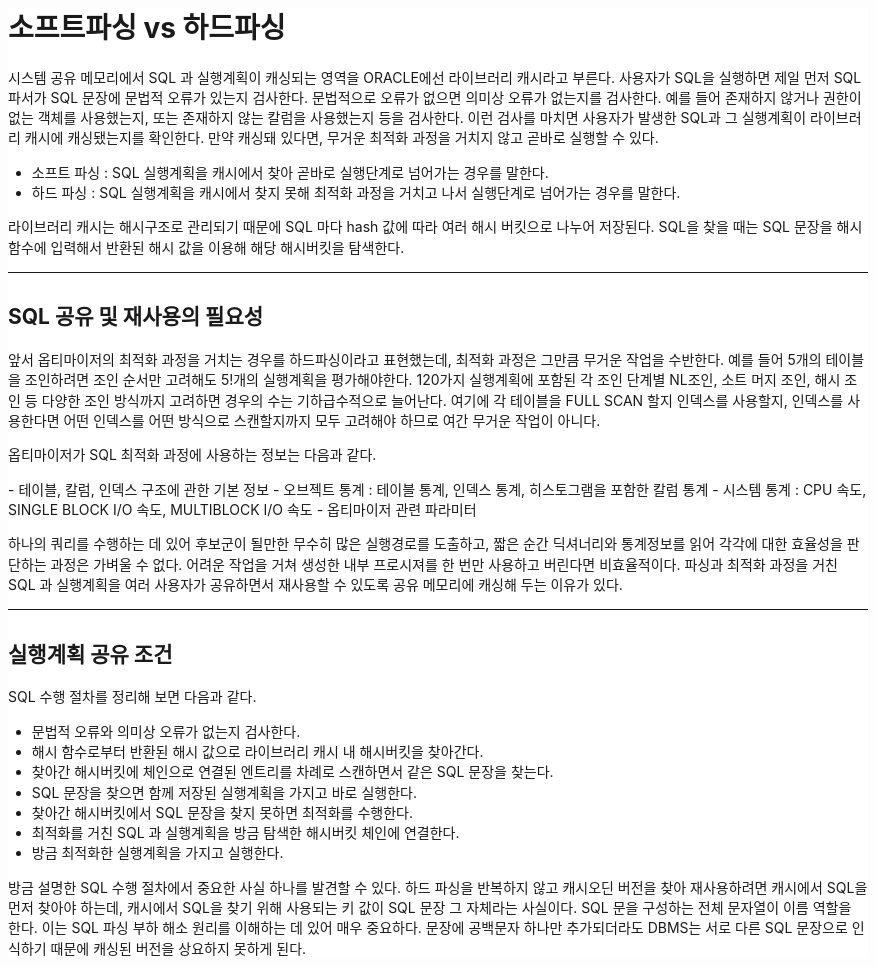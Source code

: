# 소프트파싱 vs 하드파싱

시스템 공유 메모리에서 SQL 과 실행계획이 캐싱되는 영역을 ORACLE에선 라이브러리 캐시라고 부른다.
사용자가 SQL을 실행하면 제일 먼저 SQL 파서가 SQL 문장에 문법적 오류가 있는지 검사한다. 문법적으로 오류가 없으면 의미상 오류가 없는지를 검사한다.
예를 들어 존재하지 않거나 권한이 없는 객체를 사용했는지, 또는 존재하지 않는 칼럼을 사용했는지 등을 검사한다.
이런 검사를 마치면 사용자가 발생한 SQL과 그 실행계획이 라이브러리 캐시에 캐싱됐는지를 확인한다. 만약 캐싱돼 있다면, 무거운 최적화 과정을 거치지 않고 곧바로 실행할 수 있다.

- 소프트 파싱 : SQL 실행계획을 캐시에서 찾아 곧바로 실행단계로 넘어가는 경우를 말한다.
- 하드 파싱 : SQL 실행계획을 캐시에서 찾지 못해 최적화 과정을 거치고 나서 실행단계로 넘어가는 경우를 말한다.

라이브러리 캐시는 해시구조로 관리되기 때문에 SQL 마다 hash 값에 따라 여러 해시 버킷으로 나누어 저장된다.
SQL을 찾을 때는 SQL 문장을 해시 함수에 입력해서 반환된 해시 값을 이용해 해당 해시버킷을 탐색한다.

---

## SQL 공유 및 재사용의 필요성

앞서 옵티마이저의 최적화 과정을 거치는 경우를 하드파싱이라고 표현했는데, 최적화 과정은 그만큼 무거운 작업을 수반한다. 예를 들어 5개의 테이블을 조인하려면 조인 순서만 고려해도 5!개의 실행계획을 평가해야한다.
120가지 실행계획에 포함된 각 조인 단계별 NL조인, 소트 머지 조인, 해시 조인 등 다양한 조인 방식까지 고려하면 경우의 수는 기하급수적으로 늘어난다. 여기에 각 테이블을 FULL SCAN 할지 인덱스를 사용할지,
인덱스를 사용한다면 어떤 인덱스를 어떤 방식으로 스캔할지까지 모두 고려해야 하므로 여간 무거운 작업이 아니다.

옵티마이저가 SQL 최적화 과정에 사용하는 정보는 다음과 같다.

\- 테이블, 칼럼, 인덱스 구조에 관한 기본 정보
\- 오브젝트 통계 : 테이블 통계, 인덱스 통계, 히스토그램을 포함한 칼럼 통계
\- 시스템 통계 : CPU 속도, SINGLE BLOCK I/O 속도, MULTIBLOCK I/O 속도
\- 옵티마이저 관련 파라미터

하나의 쿼리를 수행하는 데 있어 후보군이 될만한 무수히 많은 실행경로를 도출하고, 짧은 순간 딕셔너리와 통계정보를 읽어 각각에 대한 효율성을 판단하는 과정은 가벼울 수 없다.
어려운 작업을 거쳐 생성한 내부 프로시져를 한 번만 사용하고 버린다면 비효율적이다. 파싱과 최적화 과정을 거친 SQL 과 실행계획을 여러 사용자가 공유하면서 재사용할 수 있도록 공유 메모리에 캐싱해 두는 이유가 있다.

---

## 실행계획 공유 조건

SQL 수행 절차를 정리해 보면 다음과 같다.

- 문법적 오류와 의미상 오류가 없는지 검사한다.
- 해시 함수로부터 반환된 해시 값으로 라이브러리 캐시 내 해시버킷을 찾아간다.
- 찾아간 해시버킷에 체인으로 연결된 엔트리를 차례로 스캔하면서 같은 SQL 문장을 찾는다.
- SQL 문장을 찾으면 함께 저장된 실행계획을 가지고 바로 실행한다.
- 찾아간 해시버킷에서 SQL 문장을 찾지 못하면 최적화를 수행한다.
- 최적화를 거친 SQL 과 실행계획을 방금 탐색한 해시버킷 체인에 연결한다.
- 방금 최적화한 실행계획을 가지고 실행한다.

방금 설명한 SQL 수행 절차에서 중요한 사실 하나를 발견할 수 있다. 하드 파싱을 반복하지 않고 캐시오딘 버전을 찾아 재사용하려면 캐시에서 SQL을 먼저 찾아야 하는데, 캐시에서 SQL을 찾기 위해 사용되는 키 값이 SQL 문장 그 자체라는 사실이다.
SQL 문을 구성하는 전체 문자열이 이름 역할을 한다. 이는 SQL 파싱 부하 해소 원리를 이해하는 데 있어 매우 중요하다. 문장에 공백문자 하나만 추가되더라도 DBMS는 서로 다른 SQL 문장으로 인식하기 때문에 캐싱된 버전을 상요하지 못하게 된다.
